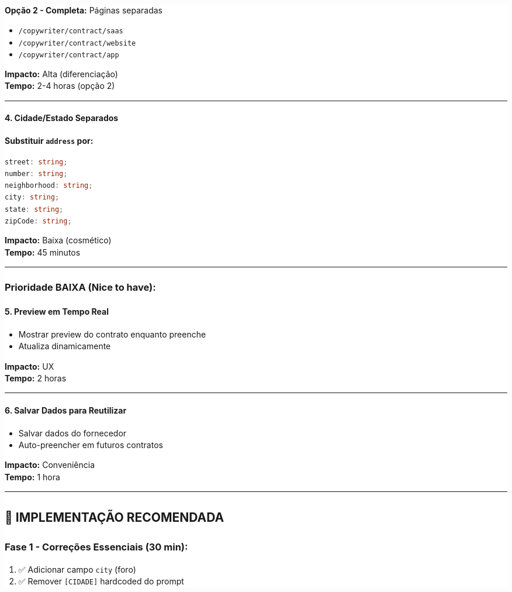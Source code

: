 **Opção 2 - Completa:** Páginas separadas
- `/copywriter/contract/saas`
- `/copywriter/contract/website`
- `/copywriter/contract/app`

**Impacto:** Alta (diferenciação)  
**Tempo:** 2-4 horas (opção 2)

---

#### 4. **Cidade/Estado Separados**

**Substituir `address` por:**
```typescript
street: string;
number: string;
neighborhood: string;
city: string;
state: string;
zipCode: string;
```

**Impacto:** Baixa (cosmético)  
**Tempo:** 45 minutos

---

### Prioridade BAIXA (Nice to have):

#### 5. **Preview em Tempo Real**

- Mostrar preview do contrato enquanto preenche
- Atualiza dinamicamente

**Impacto:** UX  
**Tempo:** 2 horas

---

#### 6. **Salvar Dados para Reutilizar**

- Salvar dados do fornecedor
- Auto-preencher em futuros contratos

**Impacto:** Conveniência  
**Tempo:** 1 hora

---

## 🔧 IMPLEMENTAÇÃO RECOMENDADA

### Fase 1 - Correções Essenciais (30 min):

1. ✅ Adicionar campo `city` (foro)
2. ✅ Remover `[CIDADE]` hardcoded do prompt
